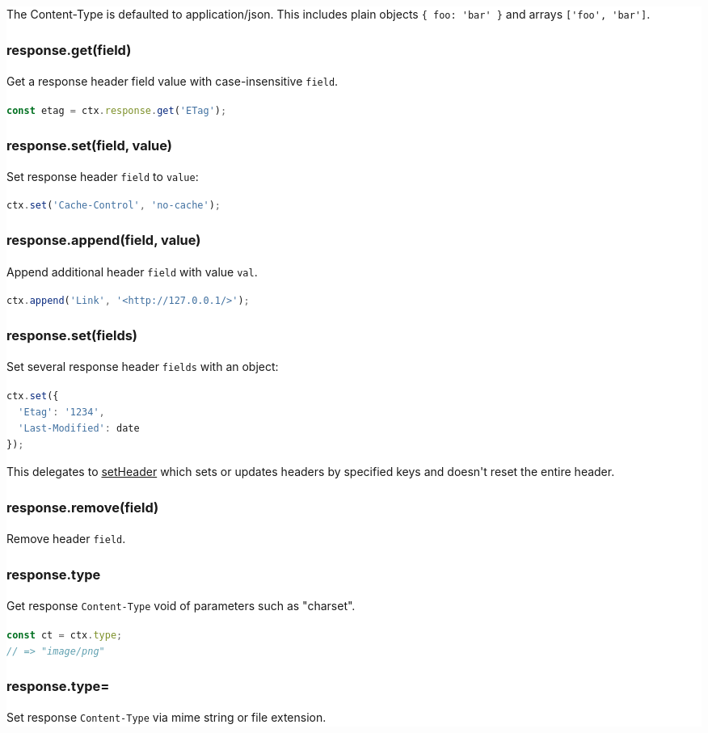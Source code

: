  The Content-Type is defaulted to application/json. This includes plain objects `{ foo: 'bar' }` and arrays `['foo', 'bar']`.

### response.get(field)

  Get a response header field value with case-insensitive `field`.

```js
const etag = ctx.response.get('ETag');
```

### response.set(field, value)

  Set response header `field` to `value`:

```js
ctx.set('Cache-Control', 'no-cache');
```

### response.append(field, value)
  Append additional header `field` with value `val`.

```js
ctx.append('Link', '<http://127.0.0.1/>');
```

### response.set(fields)

  Set several response header `fields` with an object:

```js
ctx.set({
  'Etag': '1234',
  'Last-Modified': date
});
```

This delegates to [setHeader](https://nodejs.org/dist/latest/docs/api/http.html#http_request_setheader_name_value) which sets or updates headers by specified keys and doesn't reset the entire header.

### response.remove(field)

  Remove header `field`.

### response.type

  Get response `Content-Type` void of parameters such as "charset".

```js
const ct = ctx.type;
// => "image/png"
```

### response.type=

  Set response `Content-Type` via mime string or file extension.
